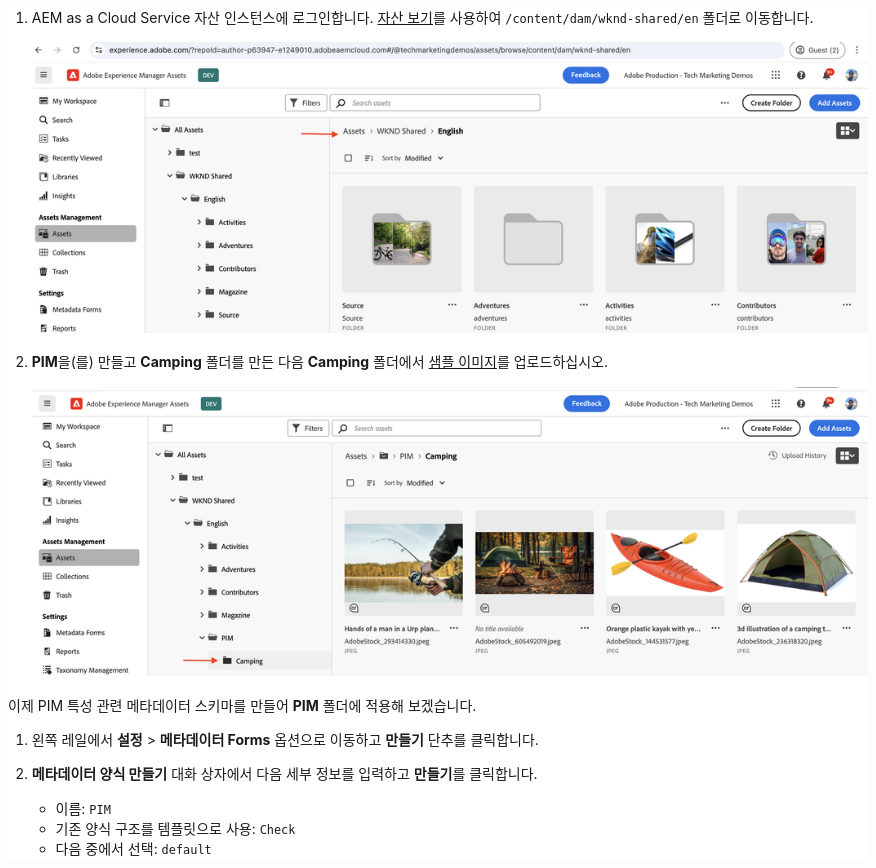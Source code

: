 1. AEM as a Cloud Service 자산 인스턴스에 로그인합니다. [자산 보기](https://experienceleague.adobe.com/ko/docs/experience-manager-learn/assets/authoring/switch-views)를 사용하여 `/content/dam/wknd-shared/en` 폴더로 이동합니다.

   ![폴더로 이동](../assets/web-app/navigate-to-folder.png)

1. **PIM**&#x200B;을(를) 만들고 **Camping** 폴더를 만든 다음 **Camping** 폴더에서 [샘플 이미지](../assets/web-app/camping-gear-imgs.zip)를 업로드하십시오.

   ![PIM 폴더](../assets/web-app/pim-folder.png)

이제 PIM 특성 관련 메타데이터 스키마를 만들어 **PIM** 폴더에 적용해 보겠습니다.

1. 왼쪽 레일에서 **설정** > **메타데이터 Forms** 옵션으로 이동하고 **만들기** 단추를 클릭합니다.

1. **메타데이터 양식 만들기** 대화 상자에서 다음 세부 정보를 입력하고 **만들기**&#x200B;를 클릭합니다.
   - 이름: `PIM`
   - 기존 양식 구조를 템플릿으로 사용: `Check`
   - 다음 중에서 선택: `default`
